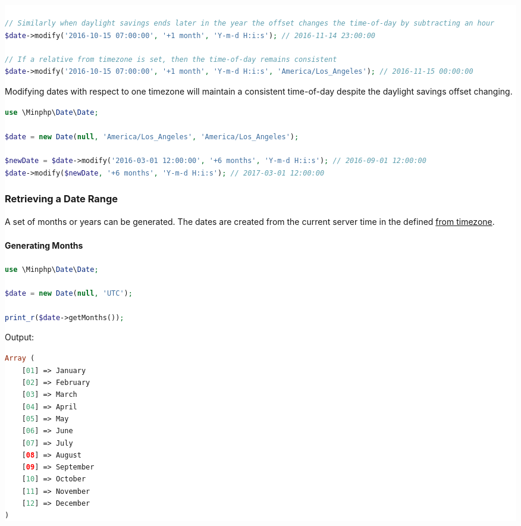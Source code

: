 ```php

// Similarly when daylight savings ends later in the year the offset changes the time-of-day by subtracting an hour
$date->modify('2016-10-15 07:00:00', '+1 month', 'Y-m-d H:i:s'); // 2016-11-14 23:00:00

// If a relative from timezone is set, then the time-of-day remains consistent
$date->modify('2016-10-15 07:00:00', '+1 month', 'Y-m-d H:i:s', 'America/Los_Angeles'); // 2016-11-15 00:00:00
```

Modifying dates with respect to one timezone will maintain a consistent time-of-day despite the daylight savings offset changing.

```php
use \Minphp\Date\Date;

$date = new Date(null, 'America/Los_Angeles', 'America/Los_Angeles');

$newDate = $date->modify('2016-03-01 12:00:00', '+6 months', 'Y-m-d H:i:s'); // 2016-09-01 12:00:00
$date->modify($newDate, '+6 months', 'Y-m-d H:i:s'); // 2017-03-01 12:00:00
```

### Retrieving a Date Range

A set of months or years can be generated. The dates are created from the current server time in the defined [from timezone](#setting-timezones).

#### Generating Months
```php
use \Minphp\Date\Date;

$date = new Date(null, 'UTC');

print_r($date->getMonths());
```

Output:

```php
Array (
    [01] => January
    [02] => February
    [03] => March
    [04] => April
    [05] => May
    [06] => June
    [07] => July
    [08] => August
    [09] => September
    [10] => October
    [11] => November
    [12] => December
)
```
